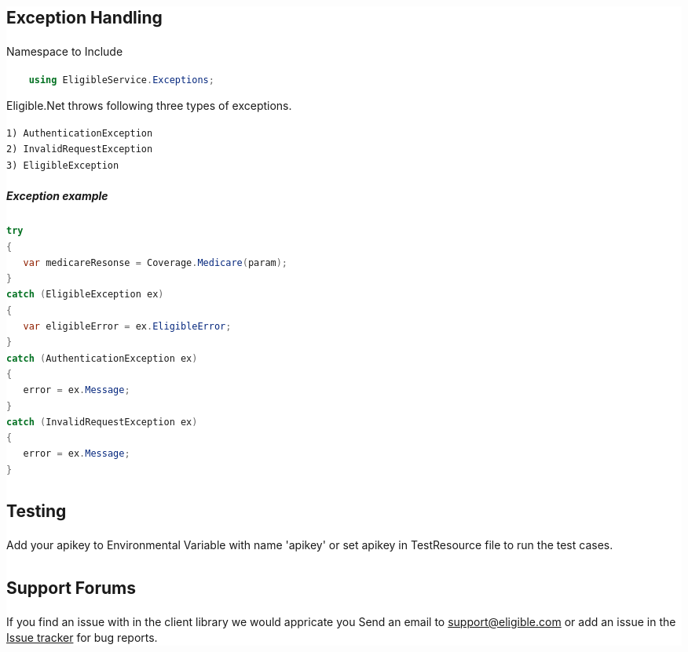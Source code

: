 ## Exception Handling

Namespace to Include
```cs
	using EligibleService.Exceptions;
```

Eligible.Net throws following three types of exceptions.
	
	1) AuthenticationException
	2) InvalidRequestException
	3) EligibleException

##### Exception example
```cs
try
{
   var medicareResonse = Coverage.Medicare(param);
}
catch (EligibleException ex)
{
   var eligibleError = ex.EligibleError;
}
catch (AuthenticationException ex)
{
   error = ex.Message;
}
catch (InvalidRequestException ex)
{
   error = ex.Message;
}
```

## Testing
Add your apikey to Environmental Variable with name 'apikey' or set apikey in TestResource file to run the test cases.

## Support Forums
If you find an issue with in the client library we would appricate you Send an email to support@eligible.com or add an issue in the [Issue tracker](https://github.com/eligible/eligible-CSharp/issues) for bug reports.
